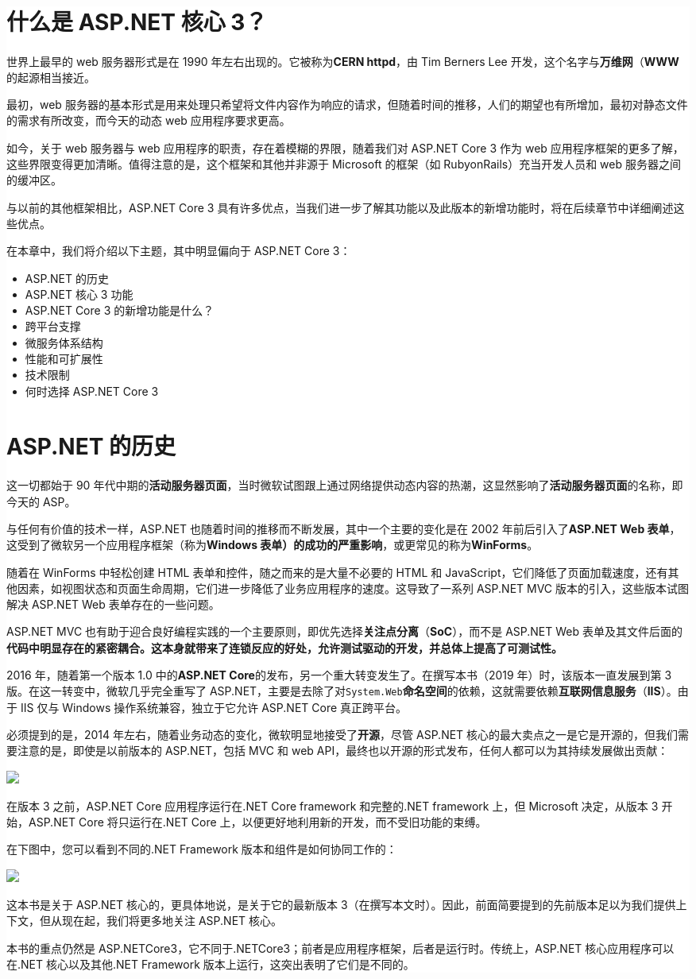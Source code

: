 # 什么是 ASP.NET 核心 3？

世界上最早的 web 服务器形式是在 1990 年左右出现的。它被称为**CERN httpd**，由 Tim Berners Lee 开发，这个名字与**万维网**（**WWW**的起源相当接近。

最初，web 服务器的基本形式是用来处理只希望将文件内容作为响应的请求，但随着时间的推移，人们的期望也有所增加，最初对静态文件的需求有所改变，而今天的动态 web 应用程序要求更高。

如今，关于 web 服务器与 web 应用程序的职责，存在着模糊的界限，随着我们对 ASP.NET Core 3 作为 web 应用程序框架的更多了解，这些界限变得更加清晰。值得注意的是，这个框架和其他并非源于 Microsoft 的框架（如 RubyonRails）充当开发人员和 web 服务器之间的缓冲区。

与以前的其他框架相比，ASP.NET Core 3 具有许多优点，当我们进一步了解其功能以及此版本的新增功能时，将在后续章节中详细阐述这些优点。

在本章中，我们将介绍以下主题，其中明显偏向于 ASP.NET Core 3：

*   ASP.NET 的历史
*   ASP.NET 核心 3 功能
*   ASP.NET Core 3 的新增功能是什么？
*   跨平台支撑
*   微服务体系结构
*   性能和可扩展性
*   技术限制
*   何时选择 ASP.NET Core 3

# ASP.NET 的历史

这一切都始于 90 年代中期的**活动服务器页面**，当时微软试图跟上通过网络提供动态内容的热潮，这显然影响了**活动服务器页面**的名称，即今天的 ASP。

与任何有价值的技术一样，ASP.NET 也随着时间的推移而不断发展，其中一个主要的变化是在 2002 年前后引入了**ASP.NET Web 表单**，这受到了微软另一个应用程序框架（称为**Windows 表单）的成功的严重影响**，或更常见的称为**WinForms**。

随着在 WinForms 中轻松创建 HTML 表单和控件，随之而来的是大量不必要的 HTML 和 JavaScript，它们降低了页面加载速度，还有其他因素，如视图状态和页面生命周期，它们进一步降低了业务应用程序的速度。这导致了一系列 ASP.NET MVC 版本的引入，这些版本试图解决 ASP.NET Web 表单存在的一些问题。

ASP.NET MVC 也有助于迎合良好编程实践的一个主要原则，即优先选择**关注点分离**（**SoC**），而不是 ASP.NET Web 表单及其文件后面的**代码中明显存在的紧密耦合。这本身就带来了连锁反应的好处，允许测试驱动的开发，并总体上提高了可测试性。**

2016 年，随着第一个版本 1.0 中的**ASP.NET Core**的发布，另一个重大转变发生了。在撰写本书（2019 年）时，该版本一直发展到第 3 版。在这一转变中，微软几乎完全重写了 ASP.NET，主要是去除了对`System.Web`**命名空间**的依赖，这就需要依赖**互联网信息服务**（**IIS**）。由于 IIS 仅与 Windows 操作系统兼容，独立于它允许 ASP.NET Core 真正跨平台。

必须提到的是，2014 年左右，随着业务动态的变化，微软明显地接受了**开源**，尽管 ASP.NET 核心的最大卖点之一是它是开源的，但我们需要注意的是，即使是以前版本的 ASP.NET，包括 MVC 和 web API，最终也以开源的形式发布，任何人都可以为其持续发展做出贡献：

![](assets/1c35d29e-2bfc-4e7f-aafe-b07522a7bc5f.png)

在版本 3 之前，ASP.NET Core 应用程序运行在.NET Core framework 和完整的.NET framework 上，但 Microsoft 决定，从版本 3 开始，ASP.NET Core 将只运行在.NET Core 上，以便更好地利用新的开发，而不受旧功能的束缚。

在下图中，您可以看到不同的.NET Framework 版本和组件是如何协同工作的：

![](assets/6ff724c3-78e3-445e-86e2-ad842c174156.png)

这本书是关于 ASP.NET 核心的，更具体地说，是关于它的最新版本 3（在撰写本文时）。因此，前面简要提到的先前版本足以为我们提供上下文，但从现在起，我们将更多地关注 ASP.NET 核心。

本书的重点仍然是 ASP.NETCore3，它不同于.NETCore3；前者是应用程序框架，后者是运行时。传统上，ASP.NET 核心应用程序可以在.NET 核心以及其他.NET Framework 版本上运行，这突出表明了它们是不同的。
